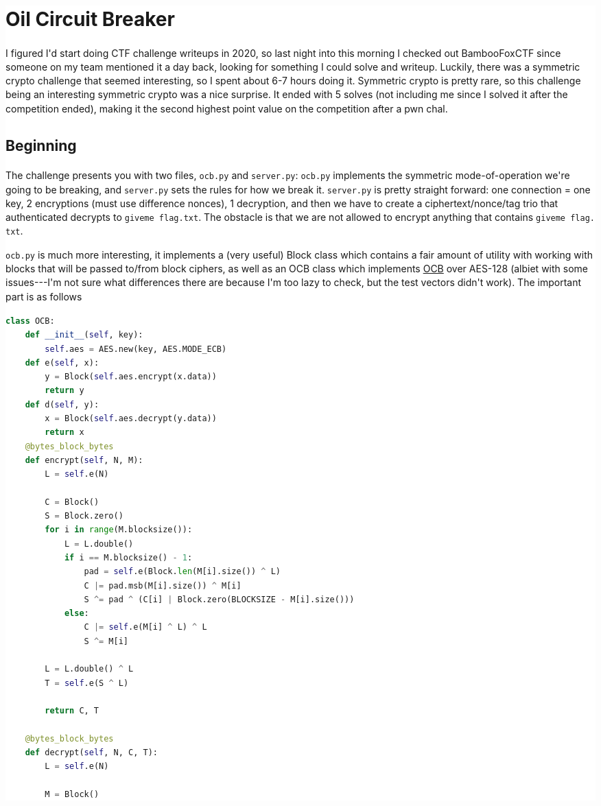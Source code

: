 # Oil Circuit Breaker

I figured I'd start doing CTF challenge writeups in 2020, so last night into
this morning I checked out BambooFoxCTF since someone on my team mentioned it a day back,
looking for something I could solve and writeup.  Luckily, there was a symmetric crypto
challenge that seemed interesting, so I spent about 6-7 hours doing it.  Symmetric crypto
is pretty rare, so this challenge being an interesting symmetric crypto was a nice surprise.
It ended with 5 solves (not including me since I solved it after the competition ended),
making it the second highest point value on the competition after a pwn chal.

## Beginning

The challenge presents you with two files, `ocb.py` and `server.py`: `ocb.py` implements
the symmetric mode-of-operation we're going to be breaking, and `server.py` sets the rules
for how we break it.  `server.py` is pretty straight forward: one connection = one key, 
2 encryptions (must use
difference nonces), 1 decryption, and then we have to create a ciphertext/nonce/tag trio
that authenticated decrypts to `giveme flag.txt`.  The obstacle is that we are not allowed
to encrypt anything that contains `giveme flag.txt`.

`ocb.py` is much more interesting, it implements a (very useful) Block class which
contains a fair amount of utility with working with blocks that will be passed to/from
block ciphers, as well as an OCB class which implements 
[OCB](https://web.cs.ucdavis.edu/~rogaway/ocb/ocb-back.htm) over AES-128 (albiet with some
issues---I'm not sure what differences there are because I'm too lazy to check, but the test
vectors didn't work).  The important part is as follows

```python
class OCB:
    def __init__(self, key):
        self.aes = AES.new(key, AES.MODE_ECB)
    def e(self, x):
        y = Block(self.aes.encrypt(x.data))
        return y
    def d(self, y):
        x = Block(self.aes.decrypt(y.data))
        return x
    @bytes_block_bytes
    def encrypt(self, N, M):
        L = self.e(N)

        C = Block()
        S = Block.zero()
        for i in range(M.blocksize()):
            L = L.double()
            if i == M.blocksize() - 1:
                pad = self.e(Block.len(M[i].size()) ^ L)
                C |= pad.msb(M[i].size()) ^ M[i]
                S ^= pad ^ (C[i] | Block.zero(BLOCKSIZE - M[i].size()))
            else:
                C |= self.e(M[i] ^ L) ^ L
                S ^= M[i]

        L = L.double() ^ L
        T = self.e(S ^ L)

        return C, T

    @bytes_block_bytes
    def decrypt(self, N, C, T):
        L = self.e(N)

        M = Block()
```